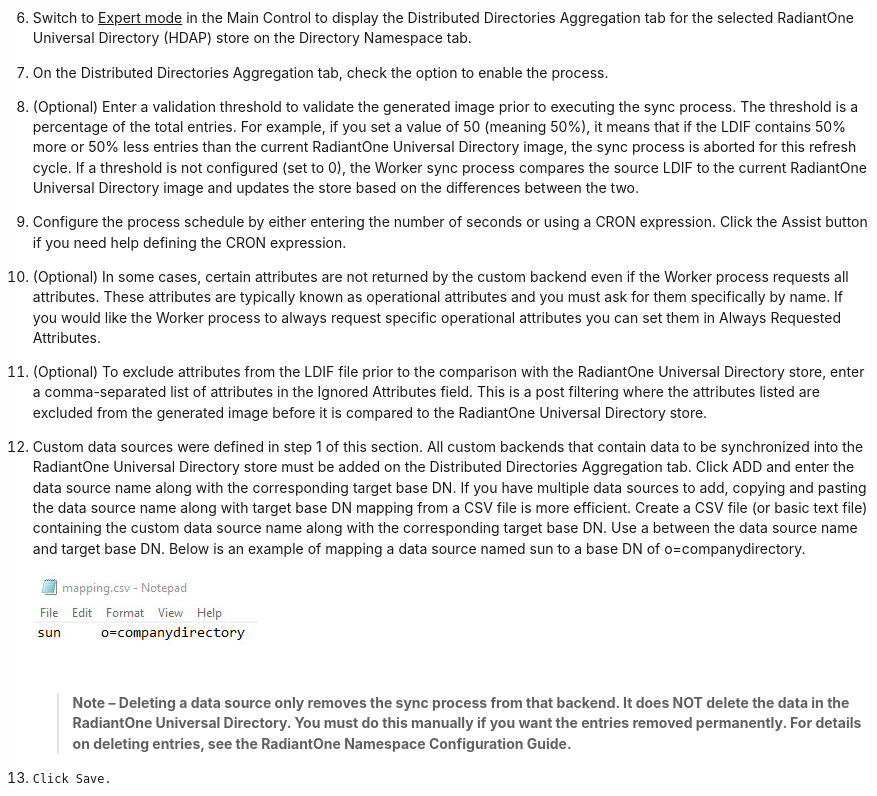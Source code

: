 6.	Switch to [Expert mode](01-introduction#expert-mode) in the Main Control to display the Distributed Directories Aggregation tab for the selected RadiantOne Universal Directory (HDAP) store on the Directory Namespace tab.

7.	On the Distributed Directories Aggregation tab, check the option to enable the process.

8.	(Optional) Enter a validation threshold to validate the generated image prior to executing the sync process. The threshold is a percentage of the total entries. For example, if you set a value of 50 (meaning 50%), it means that if the LDIF contains 50% more or 50% less entries than the current RadiantOne Universal Directory image, the sync process is aborted for this refresh cycle. If a threshold is not configured (set to 0), the Worker sync process compares the source LDIF to the current RadiantOne Universal Directory image and updates the store based on the differences between the two.

9.	Configure the process schedule by either entering the number of seconds or using a CRON expression. Click the Assist button if you need help defining the CRON expression.

10.	(Optional) In some cases, certain attributes are not returned by the custom backend even if the Worker process requests all attributes. These attributes are typically known as operational attributes and you must ask for them specifically by name. If you would like the Worker process to always request specific operational attributes you can set them in Always Requested Attributes.

11.	(Optional) To exclude attributes from the LDIF file prior to the comparison with the RadiantOne Universal Directory store, enter a comma-separated list of attributes in the Ignored Attributes field. This is a post filtering where the attributes listed are excluded from the generated image before it is compared to the RadiantOne Universal Directory store.

12.	Custom data sources were defined in step 1 of this section. All custom backends that contain data to be synchronized into the RadiantOne Universal Directory store must be added on the Distributed Directories Aggregation tab. Click ADD and enter the data source name along with the corresponding target base DN. If you have multiple data sources to add, copying and pasting the data source name along with target base DN mapping from a CSV file is more efficient. Create a CSV file (or basic text file) containing the custom data source name along with the corresponding target base DN. Use a <tab> between the data source name and target base DN. Below is an example of mapping a data source named sun to a base DN of o=companydirectory.
 
    ![An image showing ](Media/Image3.1.jpg)

    >**Note – Deleting a data source only removes the sync process from that backend. It does NOT delete the data in the RadiantOne Universal Directory. You must do this manually if you want the entries removed permanently. For details on deleting entries, see the RadiantOne Namespace Configuration Guide.**

13.		Click Save.
 